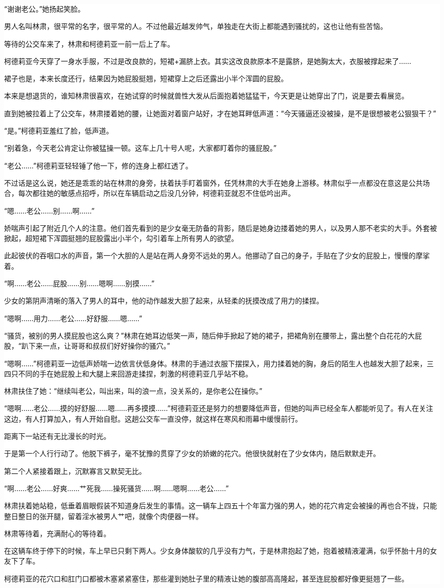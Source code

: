 “谢谢老公。”她扬起笑脸。

男人名叫林肃，很平常的名字，很平常的人。不过他最近越发帅气，单独走在大街上都能遇到骚扰的，这也让他有些苦恼。

等待的公交车来了，林肃和柯德莉亚一前一后上了车。

柯德莉亚今天穿了一身水手服，不过是改良款的，短裙+漏脐上衣。其实这改良款原本不是露脐，是她胸太大，衣服被撑起来了……

裙子也是，本来长度还行，结果因为她屁股挺翘，短裙穿上之后还露出小半个浑圆的屁股。

本来是想退货的，谁知林肃很喜欢，在她试穿的时候就兽性大发从后面抱着她猛猛干，今天更是让她穿出了门，说是要去看展览。

直到她被拉着上了公交车，林肃搂着她的腰，让她面对着窗户站好，才在她耳畔低声道：“今天骚逼还没被操，是不是很想被老公狠狠干？”

“是。”柯德莉亚羞红了脸，低声道。

“别着急，今天老公肯定让你被猛操一顿。这车上几十号人呢，大家都盯着你的骚屁股。”

“老公……”柯德莉亚轻轻锤了他一下，修的连身上都红透了。

不过话是这么说，她还是乖乖的站在林肃的身旁，扶着扶手盯着窗外，任凭林肃的大手在她身上游移。林肃似乎一点都没在意这是公共场合，每次都往她的敏感点招呼，所以在车辆启动之后没几分钟，柯德莉亚就忍不住低吟出声。

“嗯……老公……别……啊……”

娇喘声引起了附近几个人的注意。他们首先看到的是少女毫无防备的背影，随后是她身边搂着她的男人，以及男人那不老实的大手。外套被掀起，超短裙下浑圆挺翘的屁股露出小半个，勾引着车上所有男人的欲望。

此起彼伏的吞咽口水的声音，第一个大胆的人是站在两人身旁不远处的男人。他挪动了自己的身子，手贴在了少女的屁股上，慢慢的摩挲着。

“啊……老公……屁股……别……嗯啊……别摸……”

少女的第阴声清晰的落入了男人的耳中，他的动作越发大胆了起来，从轻柔的抚摸改成了用力的揉捏。

“嗯啊……用力……老公……好舒服……嗯……”

“骚货，被别的男人摸屁股也这么爽？”林肃在她耳边低笑一声，随后伸手掀起了她的裙子，把裙角别在腰带上，露出整个白花花的大屁股，“趴下来一点，让哥哥和叔叔们好好操你的骚穴。”

“嗯啊……”柯德莉亚一边低声娇喘一边依言伏低身体。林肃的手通过衣服下摆探入，用力揉着她的胸，身后的陌生人也越发大胆了起来，三四只不同的手在她屁股上和大腿上来回游走揉捏，刺激的柯德莉亚几乎站不稳。

林肃扶住了她：“继续叫老公，叫出来，叫的浪一点，没关系的，是你老公在操你。”

“嗯啊……老公……摸的好舒服……嗯……再多摸摸……”柯德莉亚还是努力的想要降低声音，但她的叫声已经全车人都能听见了。有人在关注这边，有人打算加入，有人开始自慰。这趟公交车一直没停，就这样在寒风和雨幕中缓慢前行。

距离下一站还有无比漫长的时光。

于是第一个人行行动了。他脱下裤子，毫不犹豫的贯穿了少女的娇嫩的花穴。他很快就射在了少女体内，随后默默走开。

第二个人紧接着跟上，沉默寡言又默契无比。

“啊……老公……好爽……艹死我……操死骚货……啊……嗯啊……老公……”

林肃扶着她站稳，低垂着眉眼假装不知道身后发生的事情。这一辆车上四五十个年富力强的男人，她的花穴肯定会被操的再也合不拢，只能整日整日的张开腿，留着淫水被男人艹吧，就像个肉便器一样。

林肃等待着，充满耐心的等待着。

在这辆车终于停下的时候，车上早已只剩下两人。少女身体酸软的几乎没有力气，于是林肃抱起了她，抱着被精液灌满，似乎怀胎十月的女友下了车。

柯德莉亚的花穴口和肛门口都被木塞紧紧塞住，那些灌到她肚子里的精液让她的腹部高高隆起，甚至连屁股都好像更挺翘了一些。

